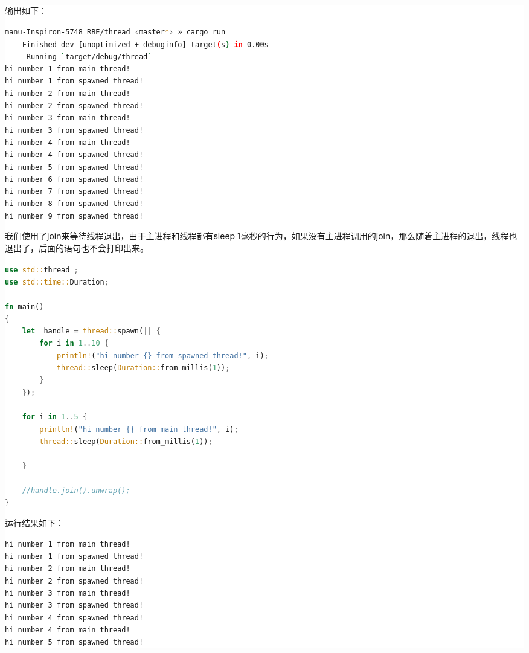输出如下：

```bash
manu-Inspiron-5748 RBE/thread ‹master*› » cargo run
    Finished dev [unoptimized + debuginfo] target(s) in 0.00s
     Running `target/debug/thread`
hi number 1 from main thread!
hi number 1 from spawned thread!
hi number 2 from main thread!
hi number 2 from spawned thread!
hi number 3 from main thread!
hi number 3 from spawned thread!
hi number 4 from main thread!
hi number 4 from spawned thread!
hi number 5 from spawned thread!
hi number 6 from spawned thread!
hi number 7 from spawned thread!
hi number 8 from spawned thread!
hi number 9 from spawned thread!
```

我们使用了join来等待线程退出，由于主进程和线程都有sleep 1毫秒的行为，如果没有主进程调用的join，那么随着主进程的退出，线程也退出了，后面的语句也不会打印出来。

```rust
use std::thread ;
use std::time::Duration;

fn main()
{
    let _handle = thread::spawn(|| {
        for i in 1..10 {
            println!("hi number {} from spawned thread!", i);
            thread::sleep(Duration::from_millis(1));
        }
    });

    for i in 1..5 {
        println!("hi number {} from main thread!", i);
        thread::sleep(Duration::from_millis(1));

    }

    //handle.join().unwrap();
}
```

运行结果如下：

```bash
hi number 1 from main thread!
hi number 1 from spawned thread!
hi number 2 from main thread!
hi number 2 from spawned thread!
hi number 3 from main thread!
hi number 3 from spawned thread!
hi number 4 from spawned thread!
hi number 4 from main thread!
hi number 5 from spawned thread!
```

